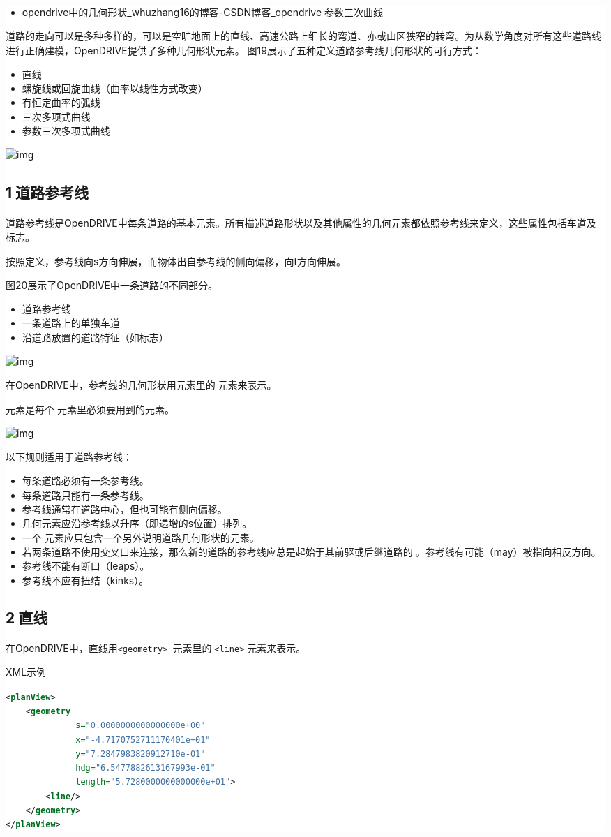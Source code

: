 - [opendrive中的几何形状_whuzhang16的博客-CSDN博客_opendrive 参数三次曲线](https://blog.csdn.net/whuzhang16/article/details/110671806)

道路的走向可以是多种多样的，可以是空旷地面上的直线、高速公路上细长的弯道、亦或山区狭窄的转弯。为从数学角度对所有这些道路线进行正确建模，OpenDRIVE提供了多种几何形状元素。 图19展示了五种定义道路参考线几何形状的可行方式：

- 直线
- 螺旋线或回旋曲线（曲率以线性方式改变）
- 有恒定曲率的弧线
- 三次多项式曲线
- 参数三次多项式曲线

![img](https://img-blog.csdnimg.cn/20201204195626425.png)

## 1 道路参考线

道路参考线是OpenDRIVE中每条道路的基本元素。所有描述道路形状以及其他属性的几何元素都依照参考线来定义，这些属性包括车道及标志。

按照定义，参考线向s方向伸展，而物体出自参考线的侧向偏移，向t方向伸展。

图20展示了OpenDRIVE中一条道路的不同部分。

- 道路参考线
- 一条道路上的单独车道
- 沿道路放置的道路特征（如标志）

![img](https://img-blog.csdnimg.cn/20201204195945539.png?x-oss-process=image/watermark,type_ZmFuZ3poZW5naGVpdGk,shadow_10,text_aHR0cHM6Ly9ibG9nLmNzZG4ubmV0L3dodXpoYW5nMTY=,size_16,color_FFFFFF,t_70)

在OpenDRIVE中，参考线的几何形状用<planView>元素里的 <geometry> 元素来表示。

<planView> 元素是每个 <road> 元素里必须要用到的元素。

![img](https://img-blog.csdnimg.cn/20201204200036970.png?x-oss-process=image/watermark,type_ZmFuZ3poZW5naGVpdGk,shadow_10,text_aHR0cHM6Ly9ibG9nLmNzZG4ubmV0L3dodXpoYW5nMTY=,size_16,color_FFFFFF,t_70)

以下规则适用于道路参考线：

- 每条道路必须有一条参考线。
- 每条道路只能有一条参考线。
- 参考线通常在道路中心，但也可能有侧向偏移。
- 几何元素应沿参考线以升序（即递增的s位置）排列。
- 一个 <geometry> 元素应只包含一个另外说明道路几何形状的元素。
- 若两条道路不使用交叉口来连接，那么新的道路的参考线应总是起始于其前驱或后继道路的 <contactPoint> 。参考线有可能（may）被指向相反方向。
- 参考线不能有断口（leaps）。
- 参考线不应有扭结（kinks）。

## 2 直线

在OpenDRIVE中，直线用`<geometry> `元素里的 `<line>` 元素来表示。

 XML示例

```XML
<planView>
    <geometry
              s="0.0000000000000000e+00"
              x="-4.7170752711170401e+01"
              y="7.2847983820912710e-01"
              hdg="6.5477882613167993e-01"
              length="5.7280000000000000e+01">
        <line/>
    </geometry>
</planView>
```
